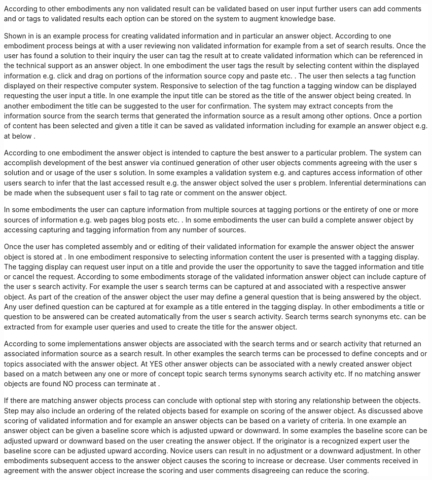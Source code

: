 According to other embodiments any non validated result can be validated based on user input further users can add comments and or tags to validated results each option can be stored on the system to augment knowledge base.

Shown in is an example process for creating validated information and in particular an answer object. According to one embodiment process beings at with a user reviewing non validated information for example from a set of search results. Once the user has found a solution to their inquiry the user can tag the result at to create validated information which can be referenced in the technical support as an answer object. In one embodiment the user tags the result by selecting content within the displayed information e.g. click and drag on portions of the information source copy and paste etc. . The user then selects a tag function displayed on their respective computer system. Responsive to selection of the tag function a tagging window can be displayed requesting the user input a title. In one example the input title can be stored as the title of the answer object being created. In another embodiment the title can be suggested to the user for confirmation. The system may extract concepts from the information source from the search terms that generated the information source as a result among other options. Once a portion of content has been selected and given a title it can be saved as validated information including for example an answer object e.g. at below .

According to one embodiment the answer object is intended to capture the best answer to a particular problem. The system can accomplish development of the best answer via continued generation of other user objects comments agreeing with the user s solution and or usage of the user s solution. In some examples a validation system e.g. and captures access information of other users search to infer that the last accessed result e.g. the answer object solved the user s problem. Inferential determinations can be made when the subsequent user s fail to tag rate or comment on the answer object.

In some embodiments the user can capture information from multiple sources at tagging portions or the entirety of one or more sources of information e.g. web pages blog posts etc. . In some embodiments the user can build a complete answer object by accessing capturing and tagging information from any number of sources.

Once the user has completed assembly and or editing of their validated information for example the answer object the answer object is stored at . In one embodiment responsive to selecting information content the user is presented with a tagging display. The tagging display can request user input on a title and provide the user the opportunity to save the tagged information and title or cancel the request. According to some embodiments storage of the validated information answer object can include capture of the user s search activity. For example the user s search terms can be captured at and associated with a respective answer object. As part of the creation of the answer object the user may define a general question that is being answered by the object. Any user defined question can be captured at for example as a title entered in the tagging display. In other embodiments a title or question to be answered can be created automatically from the user s search activity. Search terms search synonyms etc. can be extracted from for example user queries and used to create the title for the answer object.

According to some implementations answer objects are associated with the search terms and or search activity that returned an associated information source as a search result. In other examples the search terms can be processed to define concepts and or topics associated with the answer object. At YES other answer objects can be associated with a newly created answer object based on a match between any one or more of concept topic search terms synonyms search activity etc. If no matching answer objects are found NO process can terminate at .

If there are matching answer objects process can conclude with optional step with storing any relationship between the objects. Step may also include an ordering of the related objects based for example on scoring of the answer object. As discussed above scoring of validated information and for example an answer objects can be based on a variety of criteria. In one example an answer object can be given a baseline score which is adjusted upward or downward. In some examples the baseline score can be adjusted upward or downward based on the user creating the answer object. If the originator is a recognized expert user the baseline score can be adjusted upward according. Novice users can result in no adjustment or a downward adjustment. In other embodiments subsequent access to the answer object causes the scoring to increase or decrease. User comments received in agreement with the answer object increase the scoring and user comments disagreeing can reduce the scoring.
